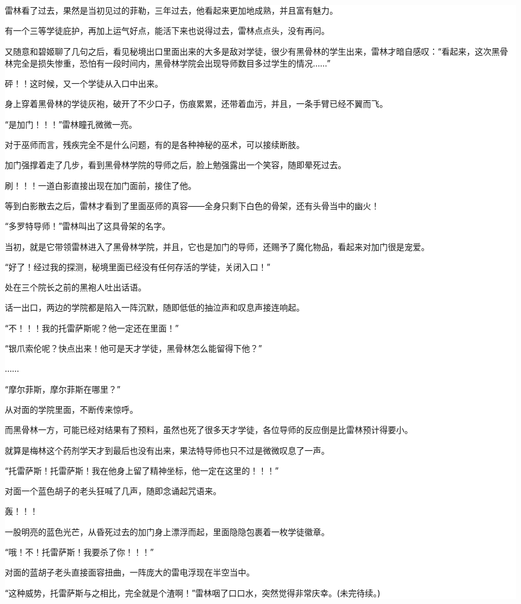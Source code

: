   雷林看了过去，果然是当初见过的菲勒，三年过去，他看起来更加地成熟，并且富有魅力。

  有一个三等学徒庇护，再加上运气好点，能活下来也说得过去，雷林点点头，没有再问。

  又随意和碧姬聊了几句之后，看见秘境出口里面出来的大多是敌对学徒，很少有黑骨林的学生出来，雷林才暗自感叹：“看起来，这次黑骨林完全是损失惨重，恐怕有一段时间内，黑骨林学院会出现导师数目多过学生的情况……”

  砰！！这时候，又一个学徒从入口中出来。

  身上穿着黑骨林的学徒灰袍，破开了不少口子，伤痕累累，还带着血污，并且，一条手臂已经不翼而飞。

  “是加门！！！”雷林瞳孔微微一亮。

  对于巫师而言，残疾完全不是什么问题，有的是各种神秘的巫术，可以接续断肢。

  加门强撑着走了几步，看到黑骨林学院的导师之后，脸上勉强露出一个笑容，随即晕死过去。

  刷！！！一道白影直接出现在加门面前，接住了他。

  等到白影散去之后，雷林才看到了里面巫师的真容——全身只剩下白色的骨架，还有头骨当中的幽火！

  “多罗特导师！”雷林叫出了这具骨架的名字。

  当初，就是它带领雷林进入了黑骨林学院，并且，它也是加门的导师，还赐予了魔化物品，看起来对加门很是宠爱。

  “好了！经过我的探测，秘境里面已经没有任何存活的学徒，关闭入口！”

  处在三个院长之前的黑袍人吐出话语。

  话一出口，两边的学院都是陷入一阵沉默，随即低低的抽泣声和叹息声接连响起。

  “不！！！我的托雷萨斯呢？他一定还在里面！”

  “银爪索伦呢？快点出来！他可是天才学徒，黑骨林怎么能留得下他？”

  ……

  “摩尔菲斯，摩尔菲斯在哪里？”

  从对面的学院里面，不断传来惊呼。

  而黑骨林一方，可能已经对结果有了预料，虽然也死了很多天才学徒，各位导师的反应倒是比雷林预计得要小。

  就算是梅林这个药剂学天才到最后也没有出来，果法特导师也只不过是微微叹息了一声。

  “托雷萨斯！托雷萨斯！我在他身上留了精神坐标，他一定在这里的！！！”

  对面一个蓝色胡子的老头狂喊了几声，随即念诵起咒语来。

  轰！！！

  一股明亮的蓝色光芒，从昏死过去的加门身上漂浮而起，里面隐隐包裹着一枚学徒徽章。

  “哦！不！托雷萨斯！我要杀了你！！！”

  对面的蓝胡子老头直接面容扭曲，一阵庞大的雷电浮现在半空当中。

  “这种威势，托雷萨斯与之相比，完全就是个渣啊！”雷林咽了口口水，突然觉得非常庆幸。(未完待续。)
